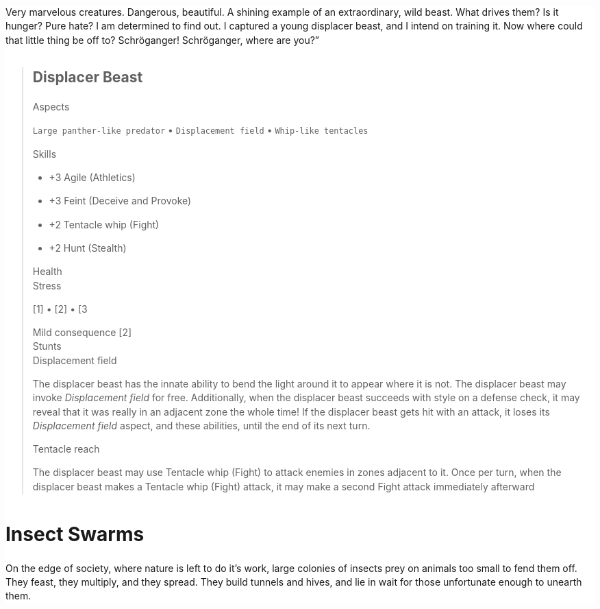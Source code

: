 Very marvelous creatures. Dangerous, beautiful. A shining example of an extraordinary, wild beast. What drives them? Is it hunger? Pure hate? I am determined to find out. I captured a young displacer beast, and I intend on training it. Now where could that little thing be off to? Schröganger! Schröganger, where are you?”

> ## Displacer Beast
>
> <div class="css-pssq0f">Aspects</div>
>
> `Large panther-like predator` • `Displacement field` • `Whip-like tentacles`
>
> <div class="css-pssq0f">Skills</div>
>
> - +3 Agile (Athletics)
>
> - +3 Feint (Deceive and Provoke)
>
> - +2 Tentacle whip (Fight)
>
> - +2 Hunt (Stealth)
>
> <div class="css-pssq0f">Health</div>
>
> <div class="css-1pxjcr8">Stress</div>
>
> [1] • [2] • [3
>
> <div class="css-1pxjcr8">Mild consequence [2]</div>
>
> <div class="css-pssq0f">Stunts</div>
>
> <div class="css-1pxjcr8">Displacement field</div>
>
> The displacer beast has the innate ability to bend the light around it to appear where it is not. The displacer beast may invoke _Displacement field_ for free. Additionally, when the displacer beast succeeds with style on a defense check, it may reveal that it was really in an adjacent zone the whole time! If the displacer beast gets hit with an attack, it loses its _Displacement field_ aspect, and these abilities, until the end of its next turn.
>
> <div class="css-1pxjcr8">Tentacle reach</div>
>
> The displacer beast may use Tentacle whip (Fight) to attack enemies in zones adjacent to it. Once per turn, when the displacer beast makes a Tentacle whip (Fight) attack, it may make a second Fight attack immediately afterward

# Insect Swarms

On the edge of society, where nature is left to do it’s work, large colonies of insects prey on animals too small to fend them off. They feast, they multiply, and they spread. They build tunnels and hives, and lie in wait for those unfortunate enough to unearth them.
